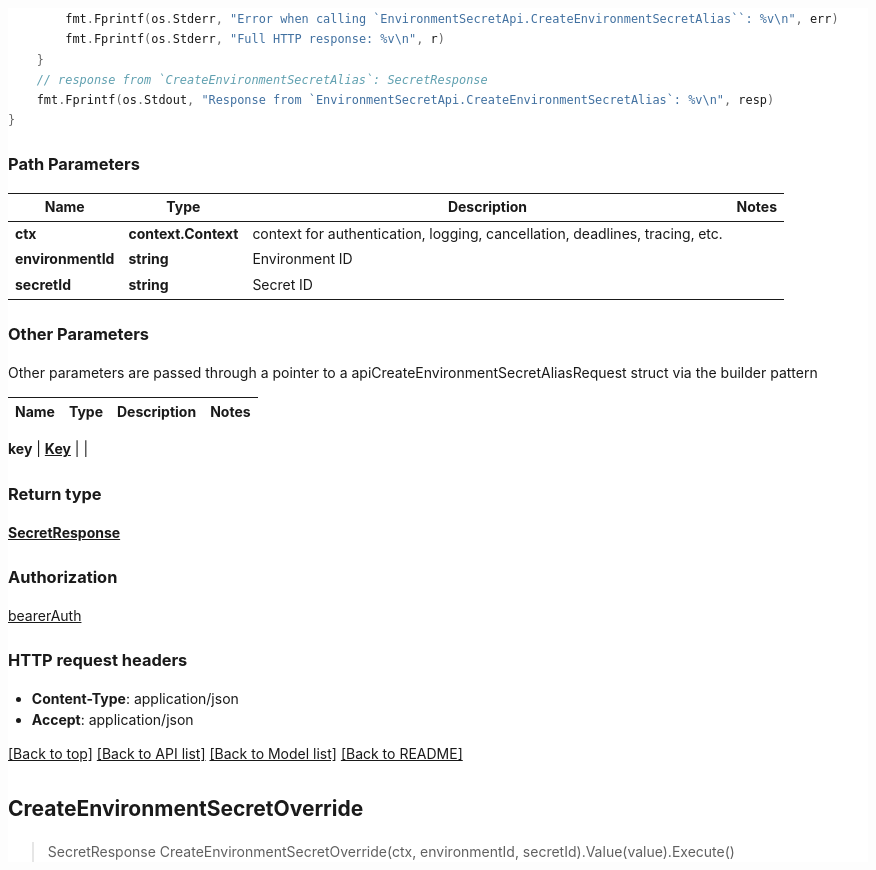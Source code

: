 ```go
        fmt.Fprintf(os.Stderr, "Error when calling `EnvironmentSecretApi.CreateEnvironmentSecretAlias``: %v\n", err)
        fmt.Fprintf(os.Stderr, "Full HTTP response: %v\n", r)
    }
    // response from `CreateEnvironmentSecretAlias`: SecretResponse
    fmt.Fprintf(os.Stdout, "Response from `EnvironmentSecretApi.CreateEnvironmentSecretAlias`: %v\n", resp)
}
```

### Path Parameters


Name | Type | Description  | Notes
------------- | ------------- | ------------- | -------------
**ctx** | **context.Context** | context for authentication, logging, cancellation, deadlines, tracing, etc.
**environmentId** | **string** | Environment ID | 
**secretId** | **string** | Secret ID | 

### Other Parameters

Other parameters are passed through a pointer to a apiCreateEnvironmentSecretAliasRequest struct via the builder pattern


Name | Type | Description  | Notes
------------- | ------------- | ------------- | -------------


 **key** | [**Key**](Key.md) |  | 

### Return type

[**SecretResponse**](SecretResponse.md)

### Authorization

[bearerAuth](../README.md#bearerAuth)

### HTTP request headers

- **Content-Type**: application/json
- **Accept**: application/json

[[Back to top]](#) [[Back to API list]](../README.md#documentation-for-api-endpoints)
[[Back to Model list]](../README.md#documentation-for-models)
[[Back to README]](../README.md)


## CreateEnvironmentSecretOverride

> SecretResponse CreateEnvironmentSecretOverride(ctx, environmentId, secretId).Value(value).Execute()
